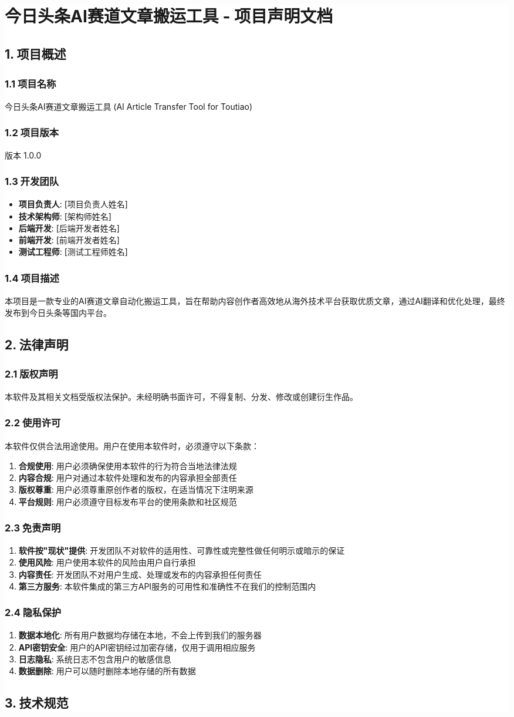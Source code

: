 # 今日头条AI赛道文章搬运工具 - 项目声明文档

## 1. 项目概述

### 1.1 项目名称
今日头条AI赛道文章搬运工具 (AI Article Transfer Tool for Toutiao)

### 1.2 项目版本
版本 1.0.0

### 1.3 开发团队
- **项目负责人**: [项目负责人姓名]
- **技术架构师**: [架构师姓名]
- **后端开发**: [后端开发者姓名]
- **前端开发**: [前端开发者姓名]
- **测试工程师**: [测试工程师姓名]

### 1.4 项目描述
本项目是一款专业的AI赛道文章自动化搬运工具，旨在帮助内容创作者高效地从海外技术平台获取优质文章，通过AI翻译和优化处理，最终发布到今日头条等国内平台。

## 2. 法律声明

### 2.1 版权声明
本软件及其相关文档受版权法保护。未经明确书面许可，不得复制、分发、修改或创建衍生作品。

### 2.2 使用许可
本软件仅供合法用途使用。用户在使用本软件时，必须遵守以下条款：

1. **合规使用**: 用户必须确保使用本软件的行为符合当地法律法规
2. **内容合规**: 用户对通过本软件处理和发布的内容承担全部责任
3. **版权尊重**: 用户必须尊重原创作者的版权，在适当情况下注明来源
4. **平台规则**: 用户必须遵守目标发布平台的使用条款和社区规范

### 2.3 免责声明
1. **软件按"现状"提供**: 开发团队不对软件的适用性、可靠性或完整性做任何明示或暗示的保证
2. **使用风险**: 用户使用本软件的风险由用户自行承担
3. **内容责任**: 开发团队不对用户生成、处理或发布的内容承担任何责任
4. **第三方服务**: 本软件集成的第三方API服务的可用性和准确性不在我们的控制范围内

### 2.4 隐私保护
1. **数据本地化**: 所有用户数据均存储在本地，不会上传到我们的服务器
2. **API密钥安全**: 用户的API密钥经过加密存储，仅用于调用相应服务
3. **日志隐私**: 系统日志不包含用户的敏感信息
4. **数据删除**: 用户可以随时删除本地存储的所有数据

## 3. 技术规范
